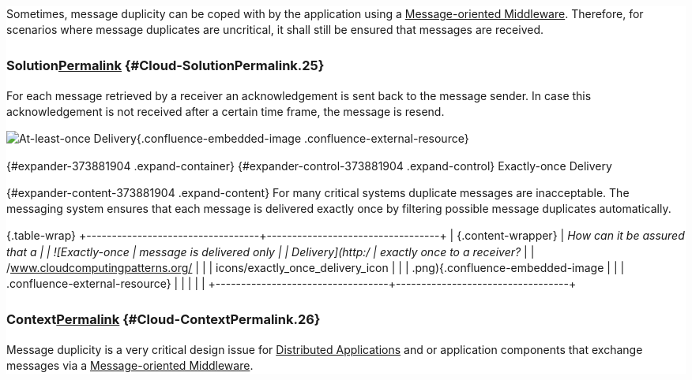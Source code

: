 Sometimes, message duplicity can be coped with by the application using
a [Message-oriented
Middleware](http://www.cloudcomputingpatterns.org/message_oriented_middleware/).
Therefore, for scenarios where message duplicates are uncritical, it
shall still be ensured that messages are received.

### Solution[Permalink](http://www.cloudcomputingpatterns.org/at_least_once_delivery/#solution "Permalink") {#Cloud-SolutionPermalink.25}

For each message retrieved by a receiver an acknowledgement is sent back
to the message sender. In case this acknowledgement is not received
after a certain time frame, the message is resend.

![At-least-once
Delivery](http://www.cloudcomputingpatterns.org/sketches/at_least_once_delivery_sketch.png){.confluence-embedded-image
.confluence-external-resource}



 {#expander-373881904 .expand-container}
 {#expander-control-373881904 .expand-control}
Exactly-once Delivery


 {#expander-content-373881904 .expand-content}
For many critical systems duplicate messages are inacceptable. The
messaging system ensures that each message is delivered exactly once by
filtering possible message duplicates automatically.

 {.table-wrap}
+----------------------------------+----------------------------------+
|  {.content-wrapper}           | *How can it be assured that a    |
| ![Exactly-once                   | message is delivered only        |
| Delivery](http:/                 | exactly once to a receiver?*     |
| /www.cloudcomputingpatterns.org/ |                                  |
| icons/exactly_once_delivery_icon |                                  |
| .png){.confluence-embedded-image |                                  |
| .confluence-external-resource}   |                                  |
|                               |                                  |
+----------------------------------+----------------------------------+


### Context[Permalink](http://www.cloudcomputingpatterns.org/exactly_once_delivery/#context "Permalink") {#Cloud-ContextPermalink.26}

Message duplicity is a very critical design issue for [Distributed
Applications](http://www.cloudcomputingpatterns.org/distributed_application/) and
or application components that exchange messages via a [Message-oriented
Middleware](http://www.cloudcomputingpatterns.org/message_oriented_middleware/).
